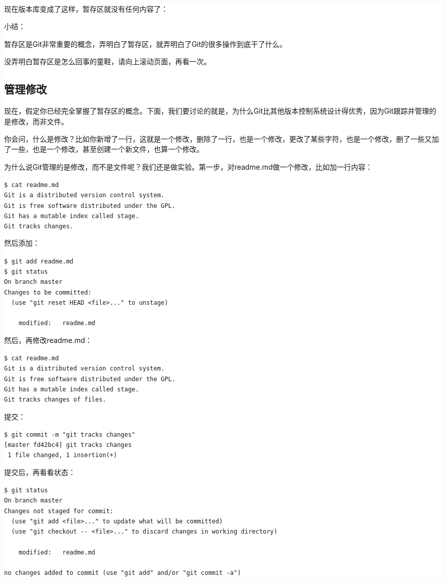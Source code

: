 现在版本库变成了这样，暂存区就没有任何内容了：



小结：

暂存区是Git非常重要的概念，弄明白了暂存区，就弄明白了Git的很多操作到底干了什么。

没弄明白暂存区是怎么回事的童鞋，请向上滚动页面，再看一次。

## 管理修改 [​](#管理修改)

现在，假定你已经完全掌握了暂存区的概念。下面，我们要讨论的就是，为什么Git比其他版本控制系统设计得优秀，因为Git跟踪并管理的是修改，而非文件。

你会问，什么是修改？比如你新增了一行，这就是一个修改，删除了一行，也是一个修改，更改了某些字符，也是一个修改，删了一些又加了一些，也是一个修改，甚至创建一个新文件，也算一个修改。

为什么说Git管理的是修改，而不是文件呢？我们还是做实验。第一步，对readme.md做一个修改，比如加一行内容：

```
$ cat readme.md 
Git is a distributed version control system.
Git is free software distributed under the GPL.
Git has a mutable index called stage.
Git tracks changes.
```

然后添加：

```
$ git add readme.md 
$ git status
On branch master
Changes to be committed:
  (use "git reset HEAD <file>..." to unstage)

	modified:   readme.md
```

然后，再修改readme.md：

```
$ cat readme.md 
Git is a distributed version control system.
Git is free software distributed under the GPL.
Git has a mutable index called stage.
Git tracks changes of files.
```

提交：

```
$ git commit -m "git tracks changes"
[master fd42bc4] git tracks changes
 1 file changed, 1 insertion(+)
```

提交后，再看看状态：

```
$ git status
On branch master
Changes not staged for commit:
  (use "git add <file>..." to update what will be committed)
  (use "git checkout -- <file>..." to discard changes in working directory)

	modified:   readme.md

no changes added to commit (use "git add" and/or "git commit -a")
```
